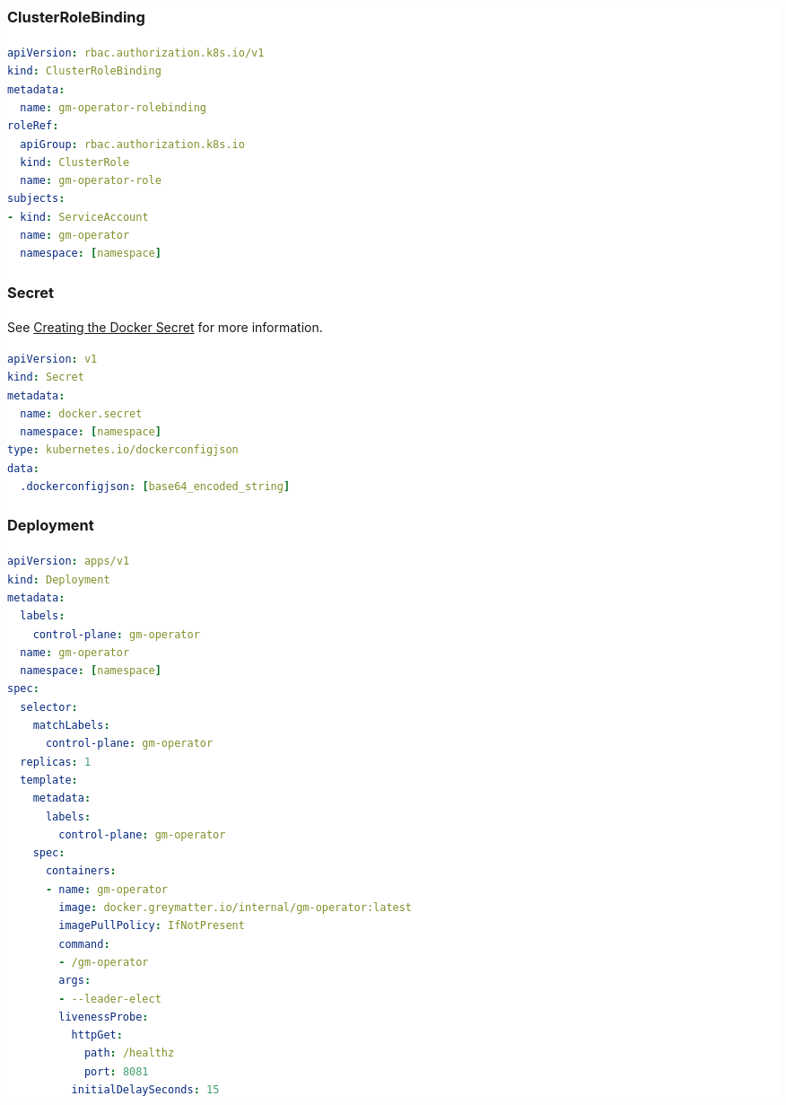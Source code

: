 ### ClusterRoleBinding

```yaml
apiVersion: rbac.authorization.k8s.io/v1
kind: ClusterRoleBinding
metadata:
  name: gm-operator-rolebinding
roleRef:
  apiGroup: rbac.authorization.k8s.io
  kind: ClusterRole
  name: gm-operator-role
subjects:
- kind: ServiceAccount
  name: gm-operator
  namespace: [namespace]
```

### Secret

See [Creating the Docker Secret](#creating-the-docker-secret) for more information.

```yaml
apiVersion: v1
kind: Secret
metadata:
  name: docker.secret
  namespace: [namespace]
type: kubernetes.io/dockerconfigjson
data:
  .dockerconfigjson: [base64_encoded_string]
```

### Deployment

```yaml
apiVersion: apps/v1
kind: Deployment
metadata:
  labels:
    control-plane: gm-operator
  name: gm-operator
  namespace: [namespace]
spec:
  selector:
    matchLabels:
      control-plane: gm-operator
  replicas: 1
  template:
    metadata:
      labels:
        control-plane: gm-operator
    spec:
      containers:
      - name: gm-operator
        image: docker.greymatter.io/internal/gm-operator:latest
        imagePullPolicy: IfNotPresent
        command:
        - /gm-operator
        args:
        - --leader-elect
        livenessProbe:
          httpGet:
            path: /healthz
            port: 8081
          initialDelaySeconds: 15
```
